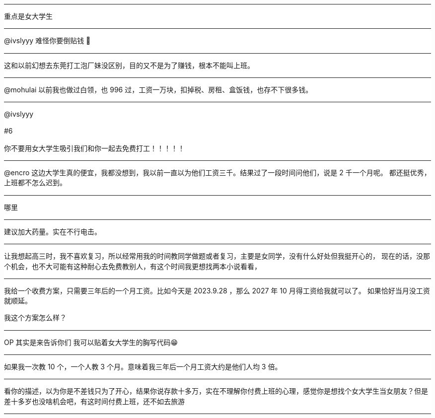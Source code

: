 ---------------------------------------------------

重点是女大学生

---------------------------------------------------

@ivslyyy 难怪你要倒贴钱 🤯

---------------------------------------------------

这和以前幻想去东莞打工泡厂妹没区别，目的又不是为了赚钱，根本不能叫上班。

---------------------------------------------------

@mohulai 以前我也做过白领，也 996 过，工资一万块，扣掉税、房租、盒饭钱，也存不下很多钱。

---------------------------------------------------

@ivslyyy 

#6

你不要用女大学生吸引我们和你一起去免费打工！！！！！

---------------------------------------------------

@encro 这边大学生真的便宜，我都没想到，我以前一直以为他们工资三千。结果过了一段时间问他们，说是 2 千一个月呢。
都还挺优秀，上班都不怎么迟到。

---------------------------------------------------

哪里

---------------------------------------------------

建议加大药量。实在不行电击。

---------------------------------------------------

让我想起高三时，我不喜欢复习，所以经常用我的时间教同学做题或者复习，主要是女同学，没有什么好处但我挺开心的，
现在的话，没那个机会，也不大可能有这种耐心去免费教别人，有这个时间我更想找两本小说看看，

---------------------------------------------------

我给一个收费方案，只需要三年后的一个月工资。比如今天是 2023.9.28 ，那么 2027 年 10 月得工资给我就可以了。
如果恰好当月没工资就顺延。

我这个方案怎么样？

---------------------------------------------------

OP 其实是来告诉你们  我可以贴着女大学生的胸写代码😁

---------------------------------------------------

如果我一次教 10 个，一个人教 3 个月。意味着我三年后一个月工资大约是他们人均 3 倍。

---------------------------------------------------

看你的描述，以为你是不差钱只为了开心，结果你说存款十多万，实在不理解你付费上班的心理，感觉你是想找个女大学生当女朋友？但是差十多岁也没啥机会吧，有这时间付费上班，还不如去旅游

---------------------------------------------------
